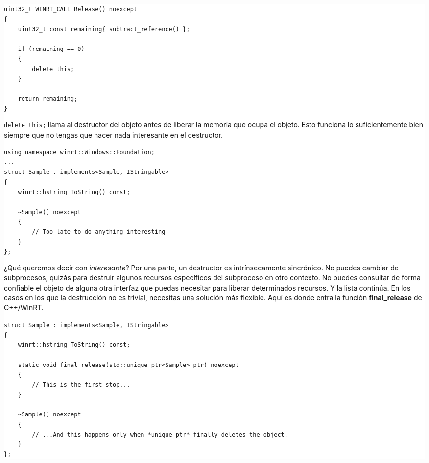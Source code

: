 ```cppwinrt
uint32_t WINRT_CALL Release() noexcept
{
    uint32_t const remaining{ subtract_reference() };
 
    if (remaining == 0)
    {
        delete this;
    }
 
    return remaining;
}
```

`delete this;` llama al destructor del objeto antes de liberar la memoria que ocupa el objeto. Esto funciona lo suficientemente bien siempre que no tengas que hacer nada interesante en el destructor.

```cppwinrt
using namespace winrt::Windows::Foundation;
... 
struct Sample : implements<Sample, IStringable>
{
    winrt::hstring ToString() const;
 
    ~Sample() noexcept
    {
        // Too late to do anything interesting.
    }
};
```

¿Qué queremos decir con *interesante*? Por una parte, un destructor es intrínsecamente sincrónico. No puedes cambiar de subprocesos, quizás para destruir algunos recursos específicos del subproceso en otro contexto. No puedes consultar de forma confiable el objeto de alguna otra interfaz que puedas necesitar para liberar determinados recursos. Y la lista continúa. En los casos en los que la destrucción no es trivial, necesitas una solución más flexible. Aquí es donde entra la función **final_release** de C++/WinRT.

```cppwinrt
struct Sample : implements<Sample, IStringable>
{
    winrt::hstring ToString() const;
 
    static void final_release(std::unique_ptr<Sample> ptr) noexcept
    {
        // This is the first stop...
    }
 
    ~Sample() noexcept
    {
        // ...And this happens only when *unique_ptr* finally deletes the object.
    }
};
```
